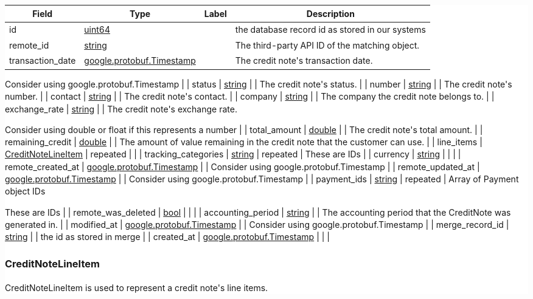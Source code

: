 
| Field | Type | Label | Description |
| ----- | ---- | ----- | ----------- |
| id | [uint64](#uint64) |  | the database record id as stored in our systems |
| remote_id | [string](#string) |  | The third-party API ID of the matching object. |
| transaction_date | [google.protobuf.Timestamp](#google-protobuf-Timestamp) |  | The credit note&#39;s transaction date.

Consider using google.protobuf.Timestamp |
| status | [string](#string) |  | The credit note&#39;s status. |
| number | [string](#string) |  | The credit note&#39;s number. |
| contact | [string](#string) |  | The credit note&#39;s contact. |
| company | [string](#string) |  | The company the credit note belongs to. |
| exchange_rate | [string](#string) |  | The credit note&#39;s exchange rate.

Consider using double or float if this represents a number |
| total_amount | [double](#double) |  | The credit note&#39;s total amount. |
| remaining_credit | [double](#double) |  | The amount of value remaining in the credit note that the customer can use. |
| line_items | [CreditNoteLineItem](#accounting_service-v1-CreditNoteLineItem) | repeated |  |
| tracking_categories | [string](#string) | repeated | These are IDs |
| currency | [string](#string) |  |  |
| remote_created_at | [google.protobuf.Timestamp](#google-protobuf-Timestamp) |  | Consider using google.protobuf.Timestamp |
| remote_updated_at | [google.protobuf.Timestamp](#google-protobuf-Timestamp) |  | Consider using google.protobuf.Timestamp |
| payment_ids | [string](#string) | repeated | Array of Payment object IDs

These are IDs |
| remote_was_deleted | [bool](#bool) |  |  |
| accounting_period | [string](#string) |  | The accounting period that the CreditNote was generated in. |
| modified_at | [google.protobuf.Timestamp](#google-protobuf-Timestamp) |  | Consider using google.protobuf.Timestamp |
| merge_record_id | [string](#string) |  | the id as stored in merge |
| created_at | [google.protobuf.Timestamp](#google-protobuf-Timestamp) |  |  |






<a name="accounting_service-v1-CreditNoteLineItem"></a>

### CreditNoteLineItem
CreditNoteLineItem is used to represent a credit note&#39;s line items.
